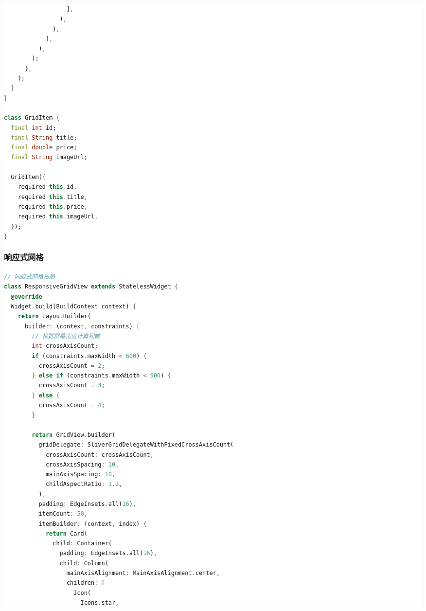 ```dart
                  ],
                ),
              ),
            ],
          ),
        );
      },
    );
  }
}

class GridItem {
  final int id;
  final String title;
  final double price;
  final String imageUrl;

  GridItem({
    required this.id,
    required this.title,
    required this.price,
    required this.imageUrl,
  });
}
```

### 响应式网格

```dart
// 响应式网格布局
class ResponsiveGridView extends StatelessWidget {
  @override
  Widget build(BuildContext context) {
    return LayoutBuilder(
      builder: (context, constraints) {
        // 根据屏幕宽度计算列数
        int crossAxisCount;
        if (constraints.maxWidth < 600) {
          crossAxisCount = 2;
        } else if (constraints.maxWidth < 900) {
          crossAxisCount = 3;
        } else {
          crossAxisCount = 4;
        }

        return GridView.builder(
          gridDelegate: SliverGridDelegateWithFixedCrossAxisCount(
            crossAxisCount: crossAxisCount,
            crossAxisSpacing: 10,
            mainAxisSpacing: 10,
            childAspectRatio: 1.2,
          ),
          padding: EdgeInsets.all(16),
          itemCount: 50,
          itemBuilder: (context, index) {
            return Card(
              child: Container(
                padding: EdgeInsets.all(16),
                child: Column(
                  mainAxisAlignment: MainAxisAlignment.center,
                  children: [
                    Icon(
                      Icons.star,
```